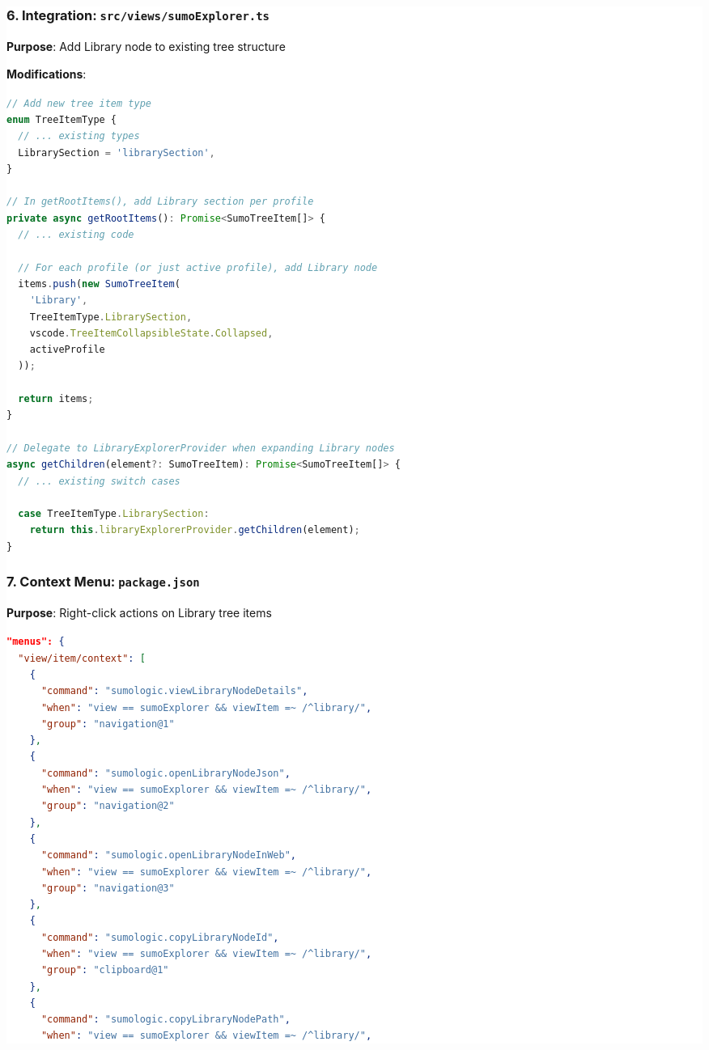 ### 6. Integration: `src/views/sumoExplorer.ts`
**Purpose**: Add Library node to existing tree structure

**Modifications**:
```typescript
// Add new tree item type
enum TreeItemType {
  // ... existing types
  LibrarySection = 'librarySection',
}

// In getRootItems(), add Library section per profile
private async getRootItems(): Promise<SumoTreeItem[]> {
  // ... existing code

  // For each profile (or just active profile), add Library node
  items.push(new SumoTreeItem(
    'Library',
    TreeItemType.LibrarySection,
    vscode.TreeItemCollapsibleState.Collapsed,
    activeProfile
  ));

  return items;
}

// Delegate to LibraryExplorerProvider when expanding Library nodes
async getChildren(element?: SumoTreeItem): Promise<SumoTreeItem[]> {
  // ... existing switch cases

  case TreeItemType.LibrarySection:
    return this.libraryExplorerProvider.getChildren(element);
}
```

### 7. Context Menu: `package.json`
**Purpose**: Right-click actions on Library tree items

```json
"menus": {
  "view/item/context": [
    {
      "command": "sumologic.viewLibraryNodeDetails",
      "when": "view == sumoExplorer && viewItem =~ /^library/",
      "group": "navigation@1"
    },
    {
      "command": "sumologic.openLibraryNodeJson",
      "when": "view == sumoExplorer && viewItem =~ /^library/",
      "group": "navigation@2"
    },
    {
      "command": "sumologic.openLibraryNodeInWeb",
      "when": "view == sumoExplorer && viewItem =~ /^library/",
      "group": "navigation@3"
    },
    {
      "command": "sumologic.copyLibraryNodeId",
      "when": "view == sumoExplorer && viewItem =~ /^library/",
      "group": "clipboard@1"
    },
    {
      "command": "sumologic.copyLibraryNodePath",
      "when": "view == sumoExplorer && viewItem =~ /^library/",
```